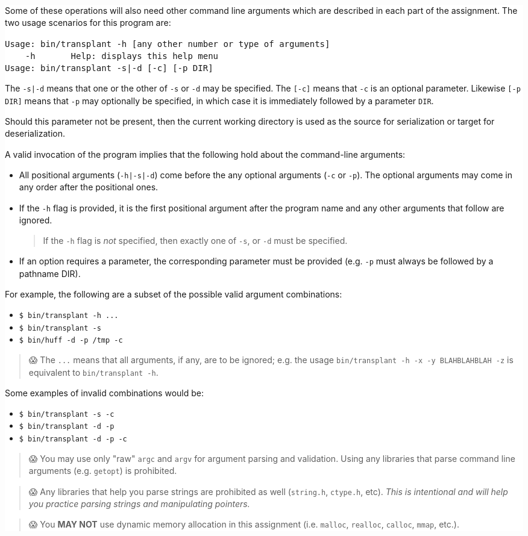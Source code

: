 Some of these operations will also need other command line arguments which are
described in each part of the assignment.  The two usage scenarios for this program are:

<pre>
Usage: bin/transplant -h [any other number or type of arguments]
    -h       Help: displays this help menu
Usage: bin/transplant -s|-d [-c] [-p DIR]
</pre>

The `-s|-d` means that one or the other of `-s` or `-d` may be specified.
The `[-c]` means that `-c` is an optional parameter.
Likewise `[-p DIR]` means that `-p` may optionally be specified, in which
case it is immediately followed by a parameter `DIR`.

Should this parameter not be present, then the current working directory is used
as the source for serialization or target for deserialization.

A valid invocation of the program implies that the following hold about
the command-line arguments:

- All positional arguments (`-h|-s|-d`) come before the any optional
arguments (`-c` or `-p`).  The optional arguments may come in any order after
the positional ones.

- If the `-h` flag is provided, it is the first positional argument after
the program name and any other arguments that follow are ignored.

	> If the `-h` flag is *not* specified, then exactly one of `-s`, or `-d`
	> must be specified.

- If an option requires a parameter, the corresponding parameter must be provided
(e.g. `-p` must always be followed by a pathname DIR).

For example, the following are a subset of the possible valid argument
combinations:

- `$ bin/transplant -h ...`
- `$ bin/transplant -s`
- `$ bin/huff -d -p /tmp -c`

> :scream: The `...` means that all arguments, if any, are to be ignored; e.g.
> the usage `bin/transplant -h -x -y BLAHBLAHBLAH -z` is equivalent to `bin/transplant -h`.

Some examples of invalid combinations would be:

- `$ bin/transplant -s -c`
- `$ bin/transplant -d -p`
- `$ bin/transplant -d -p -c`

> :scream: You may use only "raw" `argc` and `argv` for argument parsing and
> validation. Using any libraries that parse command line arguments (e.g.
> `getopt`) is prohibited.

> :scream: Any libraries that help you parse strings are prohibited as well
> (`string.h`, `ctype.h`, etc). *This is intentional and will help you
> practice parsing strings and manipulating pointers.*

> :scream: You **MAY NOT** use dynamic memory allocation in this assignment
> (i.e. `malloc`, `realloc`, `calloc`, `mmap`, etc.).
